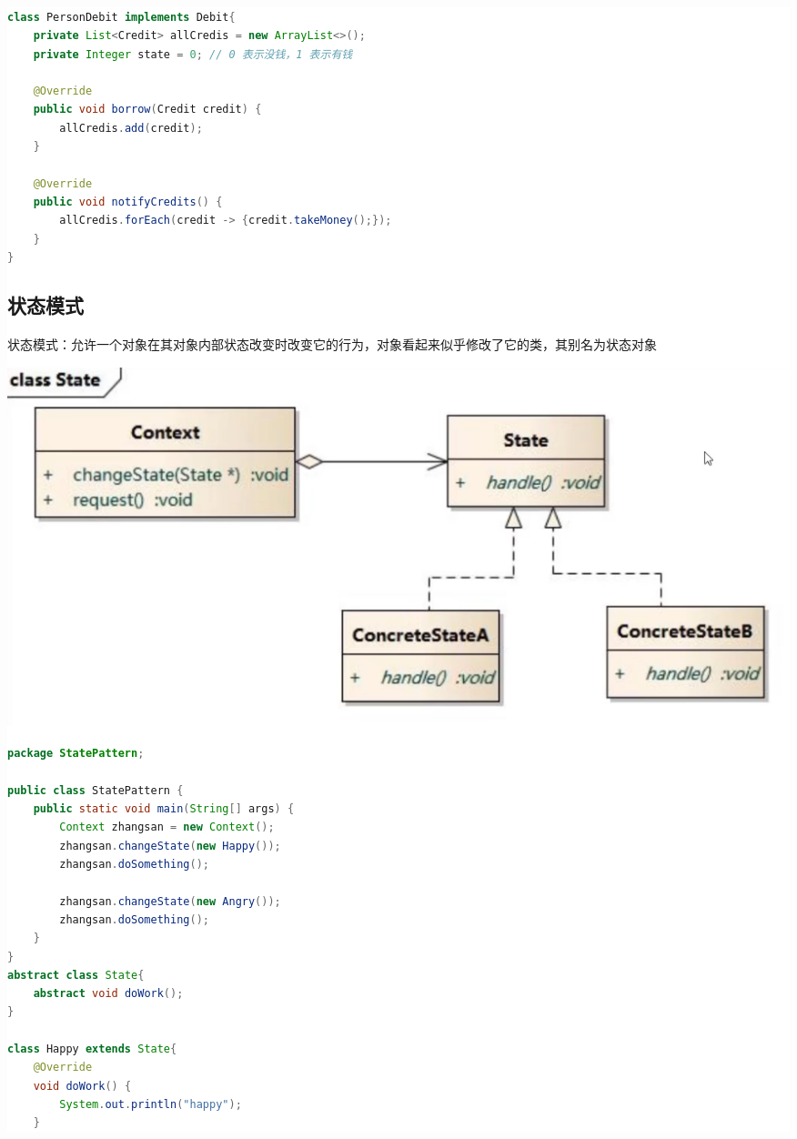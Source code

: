 ```java
class PersonDebit implements Debit{
    private List<Credit> allCredis = new ArrayList<>();
    private Integer state = 0; // 0 表示没钱，1 表示有钱

    @Override
    public void borrow(Credit credit) {
        allCredis.add(credit);
    }

    @Override
    public void notifyCredits() {
        allCredis.forEach(credit -> {credit.takeMoney();});
    }
}
```

## 状态模式

状态模式：允许一个对象在其对象内部状态改变时改变它的行为，对象看起来似乎修改了它的类，其别名为状态对象

![image-20220831112241682](./assets/image-20220831112241682.png)

```java
package StatePattern;

public class StatePattern {
    public static void main(String[] args) {
        Context zhangsan = new Context();
        zhangsan.changeState(new Happy());
        zhangsan.doSomething();

        zhangsan.changeState(new Angry());
        zhangsan.doSomething();
    }
}
abstract class State{
    abstract void doWork();
}

class Happy extends State{
    @Override
    void doWork() {
        System.out.println("happy");
    }
```